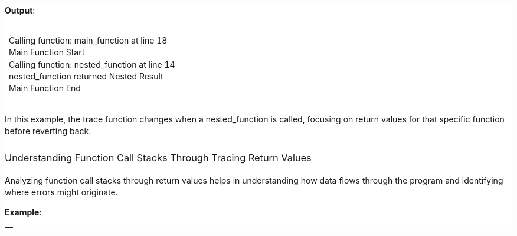 

<p><strong>Output</strong><span style="font-weight: 400;">:</span></p>

<table>

<tbody>

<tr>

<td>

<p><span style="font-weight: 400;">Calling function: main_function at line 18</span><span style="font-weight: 400;"><br /></span><span style="font-weight: 400;">Main Function </span><span style="font-weight: 400;">Start</span><span style="font-weight: 400;"><br /></span><span style="font-weight: 400;">Calling</span> <span style="font-weight: 400;">function</span><span style="font-weight: 400;">: nested_function </span><span style="font-weight: 400;">at</span><span style="font-weight: 400;"> line </span><span style="font-weight: 400;">14</span><span style="font-weight: 400;"><br /></span><span style="font-weight: 400;">nested_function returned </span><span style="font-weight: 400;">Nested</span> <span style="font-weight: 400;">Result</span><span style="font-weight: 400;"><br /></span><span style="font-weight: 400;">Main</span> <span style="font-weight: 400;">Function</span> <span style="font-weight: 400;">End</span></p>

</td>

</tr>

</tbody>

</table>



<p><span style="font-weight: 400;">In this example, the trace function changes when a </span><span style="font-weight: 400;">nested_function</span><span style="font-weight: 400;"> is called, focusing on return values for that specific function before reverting back.</span></p>

<h3><span style="font-weight: 400;">Understanding Function Call Stacks Through Tracing Return Values</span></h3>

<p><span style="font-weight: 400;">Analyzing function call stacks through return values helps in understanding how data flows through the program and identifying where errors might originate.</span></p>

<p><strong>Example</strong><span style="font-weight: 400;">:</span></p>

<table>

<tbody>

<tr>

<td>
